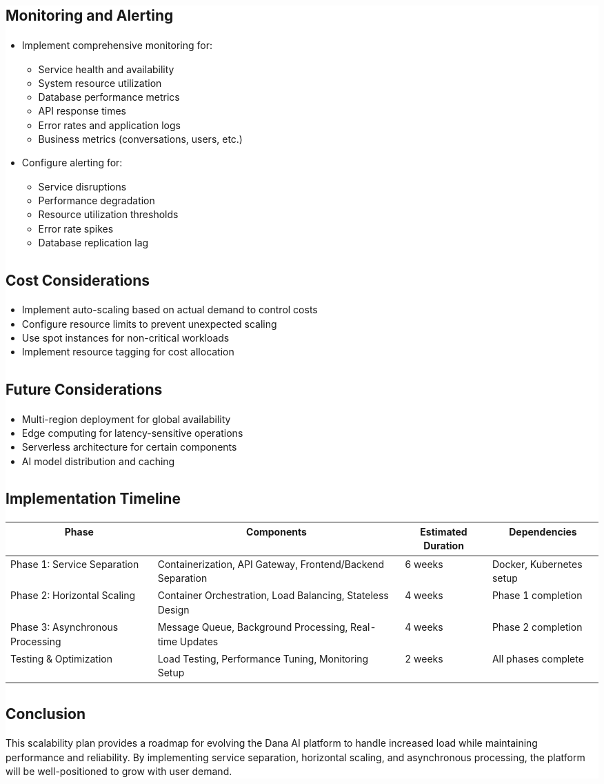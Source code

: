 ## Monitoring and Alerting

- Implement comprehensive monitoring for:
  - Service health and availability
  - System resource utilization
  - Database performance metrics
  - API response times
  - Error rates and application logs
  - Business metrics (conversations, users, etc.)

- Configure alerting for:
  - Service disruptions
  - Performance degradation
  - Resource utilization thresholds
  - Error rate spikes
  - Database replication lag

## Cost Considerations

- Implement auto-scaling based on actual demand to control costs
- Configure resource limits to prevent unexpected scaling
- Use spot instances for non-critical workloads
- Implement resource tagging for cost allocation

## Future Considerations

- Multi-region deployment for global availability
- Edge computing for latency-sensitive operations
- Serverless architecture for certain components
- AI model distribution and caching

## Implementation Timeline

| Phase | Components | Estimated Duration | Dependencies |
|-------|------------|---------------------|-------------|
| Phase 1: Service Separation | Containerization, API Gateway, Frontend/Backend Separation | 6 weeks | Docker, Kubernetes setup |
| Phase 2: Horizontal Scaling | Container Orchestration, Load Balancing, Stateless Design | 4 weeks | Phase 1 completion |
| Phase 3: Asynchronous Processing | Message Queue, Background Processing, Real-time Updates | 4 weeks | Phase 2 completion |
| Testing & Optimization | Load Testing, Performance Tuning, Monitoring Setup | 2 weeks | All phases complete |

## Conclusion

This scalability plan provides a roadmap for evolving the Dana AI platform to handle increased load while maintaining performance and reliability. By implementing service separation, horizontal scaling, and asynchronous processing, the platform will be well-positioned to grow with user demand.